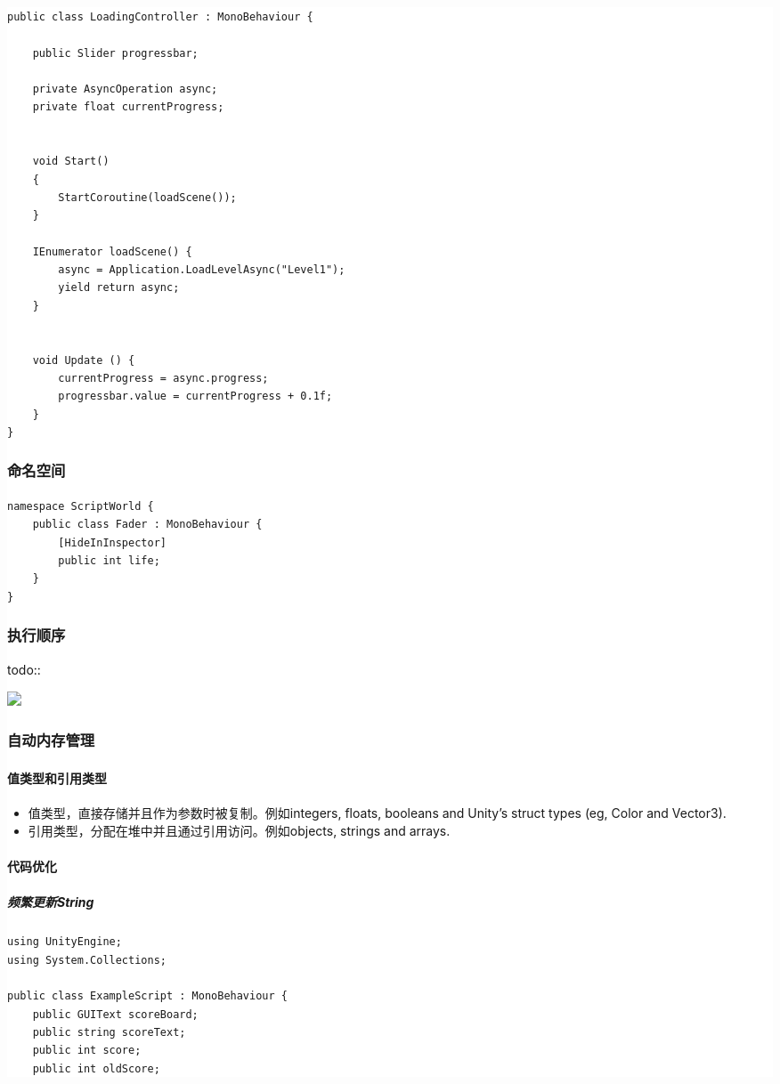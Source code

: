 	public class LoadingController : MonoBehaviour {
	
	    public Slider progressbar;
	
	    private AsyncOperation async;
	    private float currentProgress;
	
	
	    void Start()
	    {        
	        StartCoroutine(loadScene());
	    }
	
	    IEnumerator loadScene() {        
	        async = Application.LoadLevelAsync("Level1");        
	        yield return async;
	    }
	
	    
	    void Update () {
	        currentProgress = async.progress;
	        progressbar.value = currentProgress + 0.1f;
		}
	}


### 命名空间 ###
	namespace ScriptWorld {
	    public class Fader : MonoBehaviour {	
	        [HideInInspector]
	        public int life;
	    }
	}

### 执行顺序 ###
todo::

![](http://docs.unity3d.com/uploads/Main/monobehaviour_flowchart.svg)


### 自动内存管理 ###
#### 值类型和引用类型 ####
- 值类型，直接存储并且作为参数时被复制。例如integers, floats, booleans and Unity’s struct types (eg, Color and Vector3). 
- 引用类型，分配在堆中并且通过引用访问。例如objects, strings and arrays.

#### 代码优化 ####
##### 频繁更新String #####
	using UnityEngine;
	using System.Collections;
	
	public class ExampleScript : MonoBehaviour {
	    public GUIText scoreBoard;
	    public string scoreText;
	    public int score;
	    public int oldScore;
	    